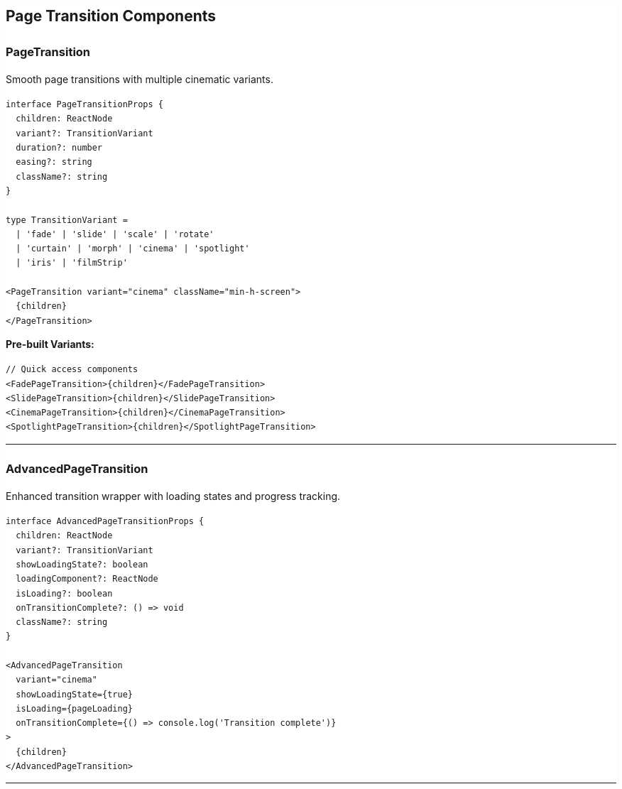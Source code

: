 ## Page Transition Components

### PageTransition

Smooth page transitions with multiple cinematic variants.

```tsx
interface PageTransitionProps {
  children: ReactNode
  variant?: TransitionVariant
  duration?: number
  easing?: string
  className?: string
}

type TransitionVariant = 
  | 'fade' | 'slide' | 'scale' | 'rotate' 
  | 'curtain' | 'morph' | 'cinema' | 'spotlight'
  | 'iris' | 'filmStrip'

<PageTransition variant="cinema" className="min-h-screen">
  {children}
</PageTransition>
```

**Pre-built Variants:**
```tsx
// Quick access components
<FadePageTransition>{children}</FadePageTransition>
<SlidePageTransition>{children}</SlidePageTransition>
<CinemaPageTransition>{children}</CinemaPageTransition>
<SpotlightPageTransition>{children}</SpotlightPageTransition>
```

---

### AdvancedPageTransition

Enhanced transition wrapper with loading states and progress tracking.

```tsx
interface AdvancedPageTransitionProps {
  children: ReactNode
  variant?: TransitionVariant
  showLoadingState?: boolean
  loadingComponent?: ReactNode
  isLoading?: boolean
  onTransitionComplete?: () => void
  className?: string
}

<AdvancedPageTransition
  variant="cinema"
  showLoadingState={true}
  isLoading={pageLoading}
  onTransitionComplete={() => console.log('Transition complete')}
>
  {children}
</AdvancedPageTransition>
```

---